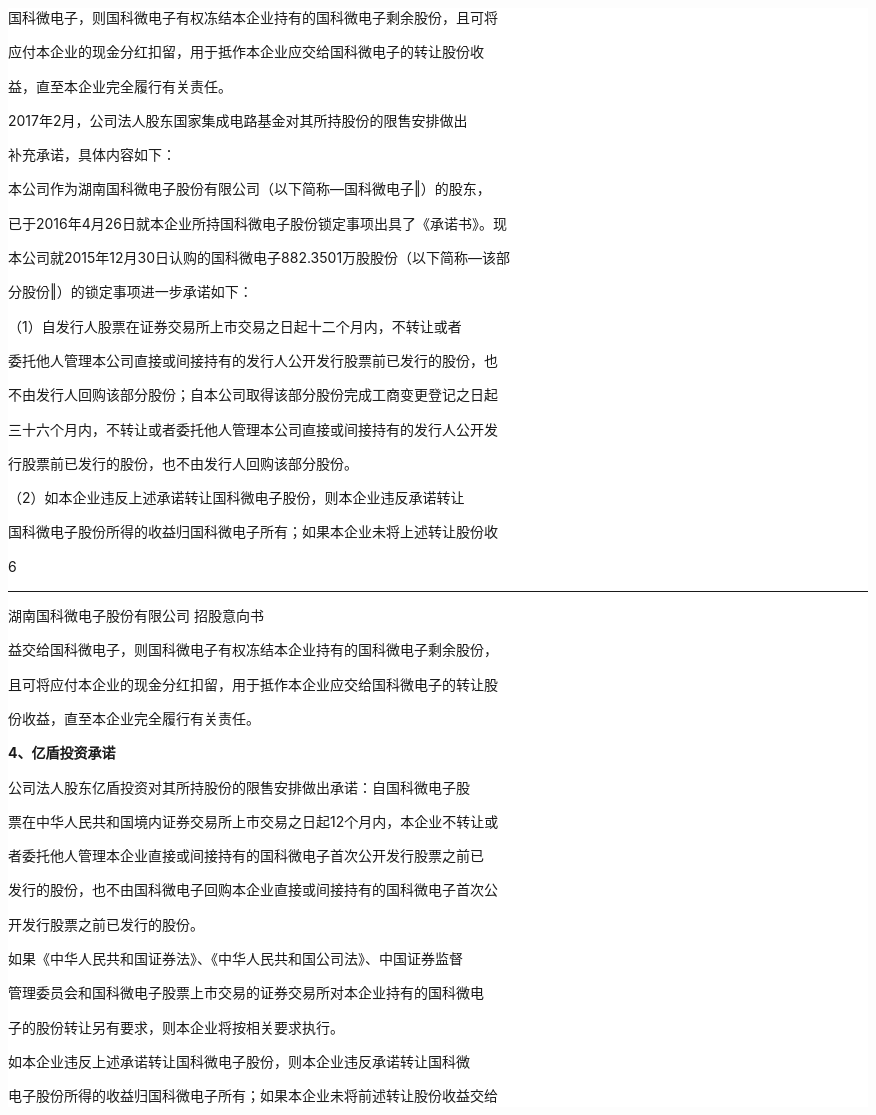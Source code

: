 国科微电子，则国科微电子有权冻结本企业持有的国科微电子剩余股份，且可将

应付本企业的现金分红扣留，用于抵作本企业应交给国科微电子的转让股份收

益，直至本企业完全履行有关责任。

2017年2月，公司法人股东国家集成电路基金对其所持股份的限售安排做出

补充承诺，具体内容如下：

本公司作为湖南国科微电子股份有限公司（以下简称―国科微电子‖）的股东，

已于2016年4月26日就本企业所持国科微电子股份锁定事项出具了《承诺书》。现

本公司就2015年12月30日认购的国科微电子882.3501万股股份（以下简称―该部

分股份‖）的锁定事项进一步承诺如下：

（1）自发行人股票在证券交易所上市交易之日起十二个月内，不转让或者

委托他人管理本公司直接或间接持有的发行人公开发行股票前已发行的股份，也

不由发行人回购该部分股份；自本公司取得该部分股份完成工商变更登记之日起

三十六个月内，不转让或者委托他人管理本公司直接或间接持有的发行人公开发

行股票前已发行的股份，也不由发行人回购该部分股份。

（2）如本企业违反上述承诺转让国科微电子股份，则本企业违反承诺转让

国科微电子股份所得的收益归国科微电子所有；如果本企业未将上述转让股份收

6


-----

湖南国科微电子股份有限公司 招股意向书

益交给国科微电子，则国科微电子有权冻结本企业持有的国科微电子剩余股份，

且可将应付本企业的现金分红扣留，用于抵作本企业应交给国科微电子的转让股

份收益，直至本企业完全履行有关责任。

**4、亿盾投资承诺**

公司法人股东亿盾投资对其所持股份的限售安排做出承诺：自国科微电子股

票在中华人民共和国境内证券交易所上市交易之日起12个月内，本企业不转让或

者委托他人管理本企业直接或间接持有的国科微电子首次公开发行股票之前已

发行的股份，也不由国科微电子回购本企业直接或间接持有的国科微电子首次公

开发行股票之前已发行的股份。

如果《中华人民共和国证券法》、《中华人民共和国公司法》、中国证券监督

管理委员会和国科微电子股票上市交易的证券交易所对本企业持有的国科微电

子的股份转让另有要求，则本企业将按相关要求执行。

如本企业违反上述承诺转让国科微电子股份，则本企业违反承诺转让国科微

电子股份所得的收益归国科微电子所有；如果本企业未将前述转让股份收益交给
